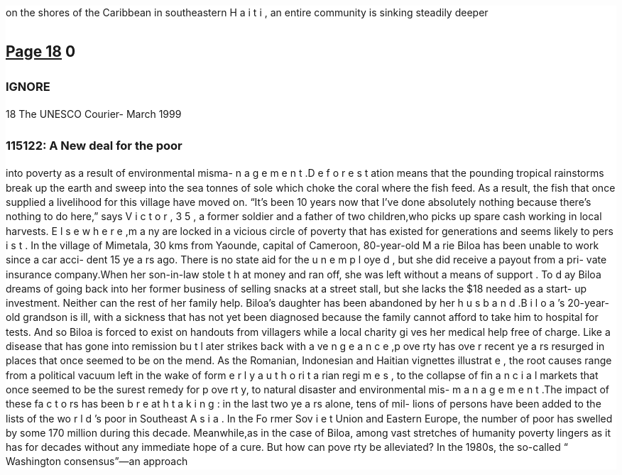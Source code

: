 on the shores of the Caribbean in southeastern
H a i t i , an entire community is sinking steadily deeper

## [Page 18](https://demo.humlab.umu.se/courier/115117eng.pdf#page=18) 0

### IGNORE

18 The UNESCO Courier- March 1999

### 115122: A New deal for the poor

into poverty as a result of environmental misma-
n a g e m e n t .D e f o r e s t ation means that the pounding
tropical rainstorms break up the earth and sweep
into the sea tonnes of sole which choke the coral
where the fish feed. As a result, the fish that once
supplied a livelihood for this village have moved on.
“It’s been 10 years now that I’ve done absolutely
nothing because there’s nothing to do here,” says
V i c t o r , 3 5 , a former soldier and a father of two
children,who picks up spare cash working in local
harvests.
E l s e w h e r e ,m a ny are locked in a vicious circle of
poverty that has existed for generations and seems
likely to pers i s t . In the village of Mimetala, 30 kms
from Yaounde, capital of Cameroon, 80-year-old
M a rie Biloa has been unable to work since a car acci-
dent 15 ye a rs ago. There is no state aid for the
u n e m p l oye d , but she did receive a payout from a pri-
vate insurance company.When her son-in-law stole
t h at money and ran off, she was left without a
means of support . To d ay Biloa dreams of going
back into her former business of selling snacks at a
street stall, but she lacks the $18 needed as a start-
up investment. Neither can the rest of her family
help. Biloa’s daughter has been abandoned by her
h u s b a n d .B i l o a ’s 20-year-old grandson is ill, with a
sickness that has not yet been diagnosed because the
family cannot afford to take him to hospital for
tests. And so Biloa is forced to exist on handouts
from villagers while a local charity gi ves her medical
help free of charge.
Like a disease that has gone into remission bu t
l ater strikes back with a ve n g e a n c e ,p ove rty has ove r
recent ye a rs resurged in places that once seemed to
be on the mend. As the Romanian, Indonesian and
Haitian vignettes illustrat e , the root causes range
from a political vacuum left in the wake of form e r l y
a u t h o ri t a rian regi m e s , to the collapse of fin a n c i a l
markets that once seemed to be the surest remedy for
p ove rt y, to natural disaster and environmental mis-
m a n a g e m e n t .The impact of these fa c t o rs has been
b r e at h t a k i n g : in the last two ye a rs alone, tens of mil-
lions of persons have been added to the lists of the
wo r l d ’s poor in Southeast A s i a . In the Fo rmer Sov i e t
Union and Eastern Europe, the number of poor has
swelled by some 170 million during this decade.
Meanwhile,as in the case of Biloa, among vast
stretches of humanity poverty lingers as it has for
decades without any immediate hope of a cure.
But how can pove rty be alleviated? In the 1980s,
the so-called “ Washington consensus”—an approach